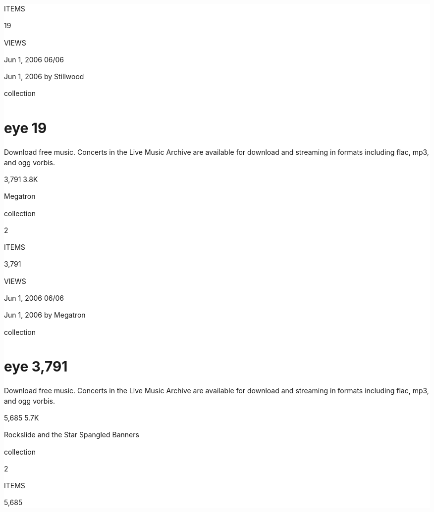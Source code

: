 ITEMS

19

VIEWS

Jun 1, 2006 06/06

<span class="hidden-lists">Jun 1, 2006</span> <span class="hidden">by</span> <span class="byv hidden-tiles" title="Stillwood">Stillwood</span>

<span class="iconochive-collection" aria-hidden="true"></span><span class="sr-only">collection</span>

<span class="iconochive-eye" aria-hidden="true"></span><span class="sr-only">eye</span> 19
==========================================================================================

Download free music. Concerts in the Live Music Archive are available for download and streaming in formats including flac, mp3, and ogg vorbis.  

3,791 3.8K

[](/details/Megatron)

Megatron

<span class="sr-only">collection</span>

2

ITEMS

3,791

VIEWS

Jun 1, 2006 06/06

<span class="hidden-lists">Jun 1, 2006</span> <span class="hidden">by</span> <span class="byv hidden-tiles" title="Megatron">Megatron</span>

<span class="iconochive-collection" aria-hidden="true"></span><span class="sr-only">collection</span>

<span class="iconochive-eye" aria-hidden="true"></span><span class="sr-only">eye</span> 3,791
=============================================================================================

Download free music. Concerts in the Live Music Archive are available for download and streaming in formats including flac, mp3, and ogg vorbis.  

5,685 5.7K

[](/details/RockslideandtheStarSpangledBanners)

Rockslide and the Star Spangled Banners

<span class="sr-only">collection</span>

2

ITEMS

5,685
